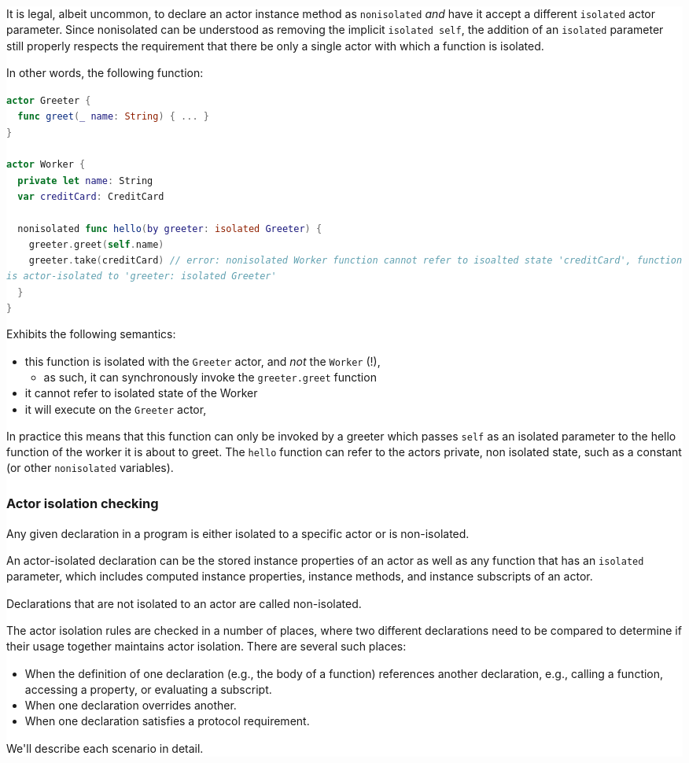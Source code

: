 It is legal, albeit uncommon, to declare an actor instance method as `nonisolated` _and_ have it accept a different `isolated` actor parameter. Since nonisolated can be understood as removing the implicit `isolated self`, the addition of an `isolated` parameter still properly respects the requirement that there be only a single actor with which a function is isolated.

In other words, the following function:

```swift
actor Greeter { 
  func greet(_ name: String) { ... }
}

actor Worker {
  private let name: String
  var creditCard: CreditCard
  
  nonisolated func hello(by greeter: isolated Greeter) { 
    greeter.greet(self.name)
    greeter.take(creditCard) // error: nonisolated Worker function cannot refer to isoalted state 'creditCard', function is actor-isolated to 'greeter: isolated Greeter'
  }
}
```

Exhibits the following semantics:

- this function is isolated with the `Greeter` actor, and *not* the `Worker` (!),
  - as such, it can synchronously invoke the `greeter.greet` function
- it cannot refer to isolated state of the Worker
- it will execute on the `Greeter` actor, 

In practice this means that this function can only be invoked by a greeter which passes `self` as an isolated parameter to the hello function of the worker it is about to greet. The `hello` function can refer to the actors private, non isolated state, such as a constant (or other `nonisolated` variables).

### Actor isolation checking

Any given declaration in a program is either isolated to a specific actor or is non-isolated.

An actor-isolated declaration can be the stored instance properties of an actor as well as any function that has an `isolated` parameter, which includes computed instance properties, instance methods, and instance subscripts of an actor. 

Declarations that are not isolated to an actor are called non-isolated.

The actor isolation rules are checked in a number of places, where two different declarations need to be compared to determine if their usage together maintains actor isolation. There are several such places:
* When the definition of one declaration (e.g., the body of a function) references another declaration, e.g., calling a function, accessing a property, or evaluating a subscript.
* When one declaration overrides another.
* When one declaration satisfies a protocol requirement.

We'll describe each scenario in detail.
